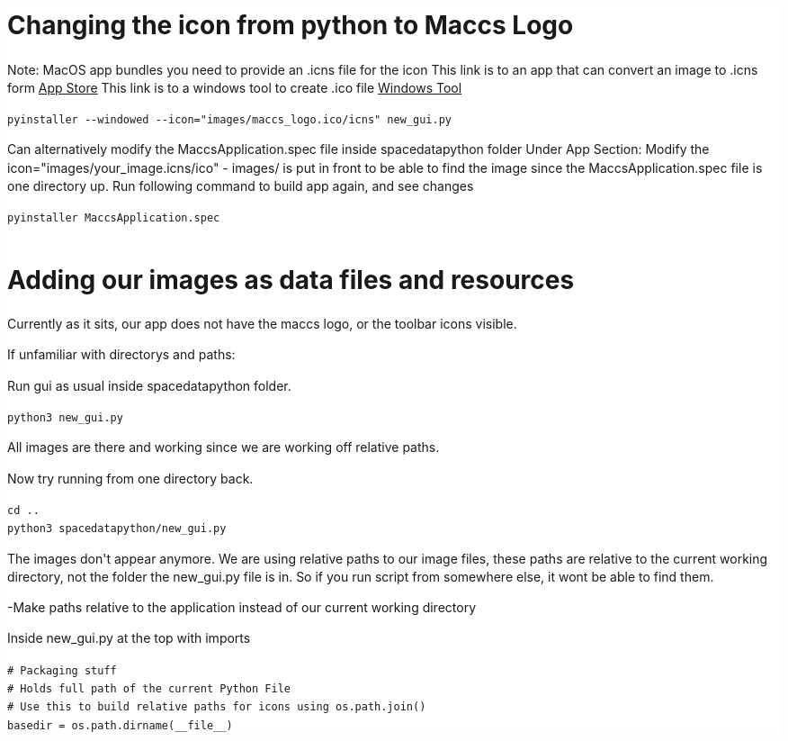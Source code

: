 # Changing the icon from python to Maccs Logo #

Note:
MacOS app bundles you need to provide an .icns file for the icon
This link is to an app that can convert an image to .icns form [App Store](https://apps.apple.com/us/app/image2icon-make-your-own-icons/id992115977)
This link is to a windows tool to create .ico file [Windows Tool](https://portableapps.com/apps/graphics_pictures/icofx_portable)

```
pyinstaller --windowed --icon="images/maccs_logo.ico/icns" new_gui.py
```

Can alternatively modify the MaccsApplication.spec file inside spacedatapython folder
Under App Section: Modify the icon="images/your_image.icns/ico" - images/ is put in front to be
able to find the image since the MaccsApplication.spec file is one directory up.
Run following command to build app again, and see changes

```
pyinstaller MaccsApplication.spec
```

# Adding our images as data files and resources #

Currently as it sits, our app does not have the maccs logo, or the toolbar icons visible.

If unfamiliar with directorys and paths:

Run gui as usual inside spacedatapython folder.

```
python3 new_gui.py
```

All images are there and working since we are working off relative paths.

Now try running from one directory back.

```
cd ..
python3 spacedatapython/new_gui.py
```

The images don't appear anymore. We are using relative paths to our image files,
these paths are relative to the current working directory, not the folder the new_gui.py file is in.
So if you run script from somewhere else, it wont be able to find them.

-Make paths relative to the application instead of our current working directory

Inside new_gui.py at the top with imports 

```
# Packaging stuff
# Holds full path of the current Python File
# Use this to build relative paths for icons using os.path.join()
basedir = os.path.dirname(__file__)
```
